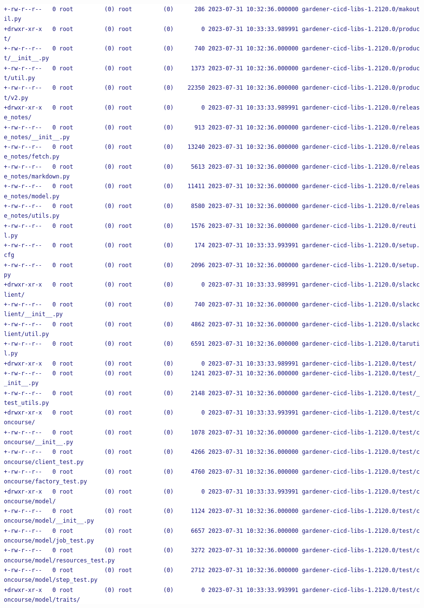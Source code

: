 ```diff
+-rw-r--r--   0 root         (0) root         (0)      286 2023-07-31 10:32:36.000000 gardener-cicd-libs-1.2120.0/makoutil.py
+drwxr-xr-x   0 root         (0) root         (0)        0 2023-07-31 10:33:33.989991 gardener-cicd-libs-1.2120.0/product/
+-rw-r--r--   0 root         (0) root         (0)      740 2023-07-31 10:32:36.000000 gardener-cicd-libs-1.2120.0/product/__init__.py
+-rw-r--r--   0 root         (0) root         (0)     1373 2023-07-31 10:32:36.000000 gardener-cicd-libs-1.2120.0/product/util.py
+-rw-r--r--   0 root         (0) root         (0)    22350 2023-07-31 10:32:36.000000 gardener-cicd-libs-1.2120.0/product/v2.py
+drwxr-xr-x   0 root         (0) root         (0)        0 2023-07-31 10:33:33.989991 gardener-cicd-libs-1.2120.0/release_notes/
+-rw-r--r--   0 root         (0) root         (0)      913 2023-07-31 10:32:36.000000 gardener-cicd-libs-1.2120.0/release_notes/__init__.py
+-rw-r--r--   0 root         (0) root         (0)    13240 2023-07-31 10:32:36.000000 gardener-cicd-libs-1.2120.0/release_notes/fetch.py
+-rw-r--r--   0 root         (0) root         (0)     5613 2023-07-31 10:32:36.000000 gardener-cicd-libs-1.2120.0/release_notes/markdown.py
+-rw-r--r--   0 root         (0) root         (0)    11411 2023-07-31 10:32:36.000000 gardener-cicd-libs-1.2120.0/release_notes/model.py
+-rw-r--r--   0 root         (0) root         (0)     8580 2023-07-31 10:32:36.000000 gardener-cicd-libs-1.2120.0/release_notes/utils.py
+-rw-r--r--   0 root         (0) root         (0)     1576 2023-07-31 10:32:36.000000 gardener-cicd-libs-1.2120.0/reutil.py
+-rw-r--r--   0 root         (0) root         (0)      174 2023-07-31 10:33:33.993991 gardener-cicd-libs-1.2120.0/setup.cfg
+-rw-r--r--   0 root         (0) root         (0)     2096 2023-07-31 10:32:36.000000 gardener-cicd-libs-1.2120.0/setup.py
+drwxr-xr-x   0 root         (0) root         (0)        0 2023-07-31 10:33:33.989991 gardener-cicd-libs-1.2120.0/slackclient/
+-rw-r--r--   0 root         (0) root         (0)      740 2023-07-31 10:32:36.000000 gardener-cicd-libs-1.2120.0/slackclient/__init__.py
+-rw-r--r--   0 root         (0) root         (0)     4862 2023-07-31 10:32:36.000000 gardener-cicd-libs-1.2120.0/slackclient/util.py
+-rw-r--r--   0 root         (0) root         (0)     6591 2023-07-31 10:32:36.000000 gardener-cicd-libs-1.2120.0/tarutil.py
+drwxr-xr-x   0 root         (0) root         (0)        0 2023-07-31 10:33:33.989991 gardener-cicd-libs-1.2120.0/test/
+-rw-r--r--   0 root         (0) root         (0)     1241 2023-07-31 10:32:36.000000 gardener-cicd-libs-1.2120.0/test/__init__.py
+-rw-r--r--   0 root         (0) root         (0)     2148 2023-07-31 10:32:36.000000 gardener-cicd-libs-1.2120.0/test/_test_utils.py
+drwxr-xr-x   0 root         (0) root         (0)        0 2023-07-31 10:33:33.993991 gardener-cicd-libs-1.2120.0/test/concourse/
+-rw-r--r--   0 root         (0) root         (0)     1078 2023-07-31 10:32:36.000000 gardener-cicd-libs-1.2120.0/test/concourse/__init__.py
+-rw-r--r--   0 root         (0) root         (0)     4266 2023-07-31 10:32:36.000000 gardener-cicd-libs-1.2120.0/test/concourse/client_test.py
+-rw-r--r--   0 root         (0) root         (0)     4760 2023-07-31 10:32:36.000000 gardener-cicd-libs-1.2120.0/test/concourse/factory_test.py
+drwxr-xr-x   0 root         (0) root         (0)        0 2023-07-31 10:33:33.993991 gardener-cicd-libs-1.2120.0/test/concourse/model/
+-rw-r--r--   0 root         (0) root         (0)     1124 2023-07-31 10:32:36.000000 gardener-cicd-libs-1.2120.0/test/concourse/model/__init__.py
+-rw-r--r--   0 root         (0) root         (0)     6657 2023-07-31 10:32:36.000000 gardener-cicd-libs-1.2120.0/test/concourse/model/job_test.py
+-rw-r--r--   0 root         (0) root         (0)     3272 2023-07-31 10:32:36.000000 gardener-cicd-libs-1.2120.0/test/concourse/model/resources_test.py
+-rw-r--r--   0 root         (0) root         (0)     2712 2023-07-31 10:32:36.000000 gardener-cicd-libs-1.2120.0/test/concourse/model/step_test.py
+drwxr-xr-x   0 root         (0) root         (0)        0 2023-07-31 10:33:33.993991 gardener-cicd-libs-1.2120.0/test/concourse/model/traits/
```